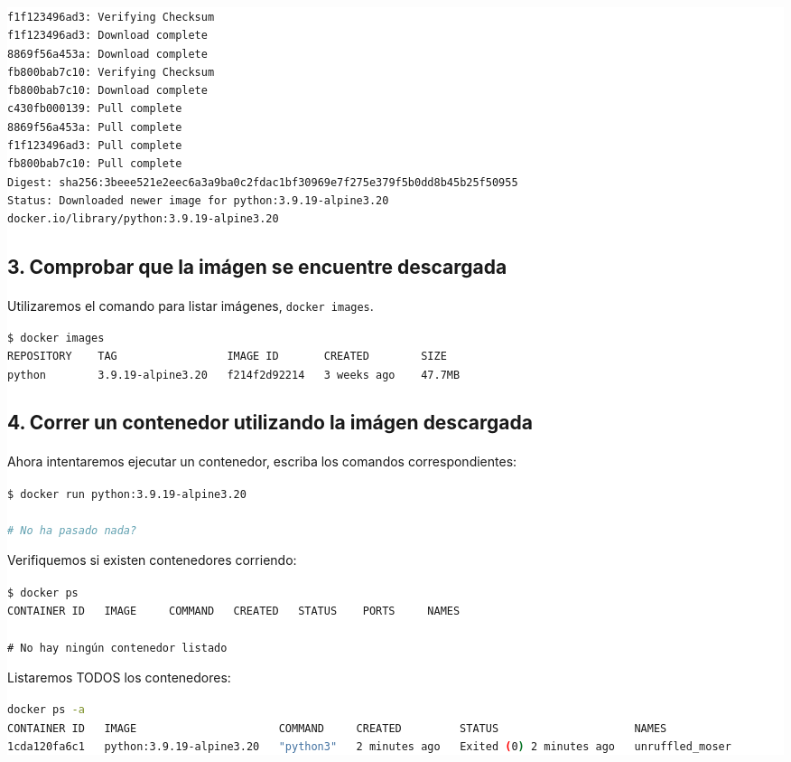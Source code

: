 ```bash
f1f123496ad3: Verifying Checksum
f1f123496ad3: Download complete
8869f56a453a: Download complete
fb800bab7c10: Verifying Checksum
fb800bab7c10: Download complete
c430fb000139: Pull complete
8869f56a453a: Pull complete
f1f123496ad3: Pull complete
fb800bab7c10: Pull complete
Digest: sha256:3beee521e2eec6a3a9ba0c2fdac1bf30969e7f275e379f5b0dd8b45b25f50955
Status: Downloaded newer image for python:3.9.19-alpine3.20
docker.io/library/python:3.9.19-alpine3.20

```


## 3. Comprobar que la imágen se encuentre descargada

Utilizaremos el comando para listar imágenes, `docker images`.

```bash
$ docker images
REPOSITORY    TAG                 IMAGE ID       CREATED        SIZE
python        3.9.19-alpine3.20   f214f2d92214   3 weeks ago    47.7MB

```

## 4. Correr un contenedor utilizando la imágen descargada

Ahora intentaremos ejecutar un contenedor, escriba los comandos correspondientes:

```bash
$ docker run python:3.9.19-alpine3.20

# No ha pasado nada?
```

Verifiquemos si existen contenedores corriendo:

```docker
$ docker ps
CONTAINER ID   IMAGE     COMMAND   CREATED   STATUS    PORTS     NAMES

# No hay ningún contenedor listado
```

Listaremos TODOS los contenedores:

```bash
docker ps -a
CONTAINER ID   IMAGE                      COMMAND     CREATED         STATUS                     NAMES
1cda120fa6c1   python:3.9.19-alpine3.20   "python3"   2 minutes ago   Exited (0) 2 minutes ago   unruffled_moser

```

